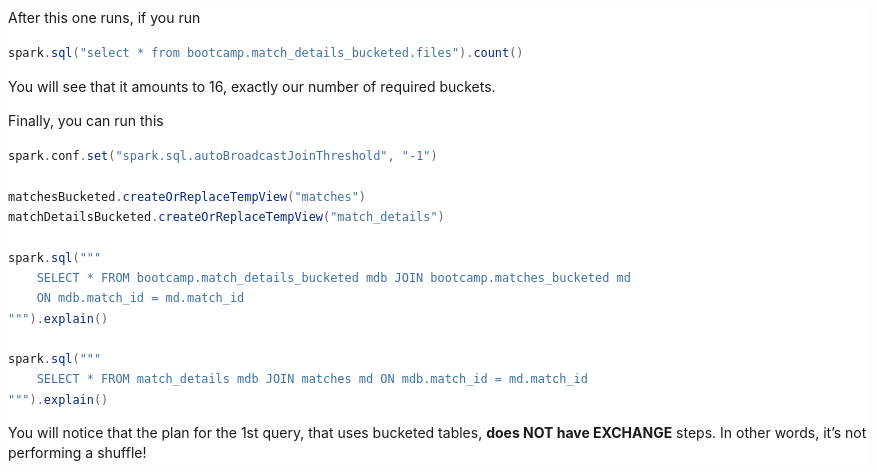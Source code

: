 After this one runs, if you run

```scala
spark.sql("select * from bootcamp.match_details_bucketed.files").count()
```

You will see that it amounts to 16, exactly our number of required buckets.

Finally, you can run this

```scala
spark.conf.set("spark.sql.autoBroadcastJoinThreshold", "-1")

matchesBucketed.createOrReplaceTempView("matches")
matchDetailsBucketed.createOrReplaceTempView("match_details")

spark.sql("""
    SELECT * FROM bootcamp.match_details_bucketed mdb JOIN bootcamp.matches_bucketed md
    ON mdb.match_id = md.match_id
""").explain()

spark.sql("""
    SELECT * FROM match_details mdb JOIN matches md ON mdb.match_id = md.match_id
""").explain()
```

You will notice that the plan for the 1st query, that uses bucketed tables, **does NOT have EXCHANGE** steps. In other words, it’s not performing a shuffle!

